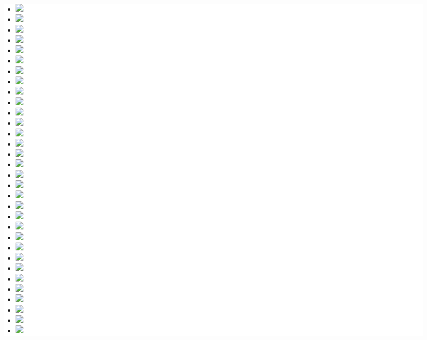 - [![](https://img.shields.io/badge/Alexey_Svyatkovskiy-4-blue)](https://github.com/KSESEU/LLMPapers/blob/main/taxonomy/author\README.md#alexey-svyatkovskiy)
- [![](https://img.shields.io/badge/Daya_Guo-4-blue)](https://github.com/KSESEU/LLMPapers/blob/main/taxonomy/author\README.md#daya-guo)
- [![](https://img.shields.io/badge/Shuai_Lu-4-blue)](https://github.com/KSESEU/LLMPapers/blob/main/taxonomy/author\README.md#shuai-lu)
- [![](https://img.shields.io/badge/Yue_Wang-4-blue)](https://github.com/KSESEU/LLMPapers/blob/main/taxonomy/author\README.md#yue-wang)
- [![](https://img.shields.io/badge/Shuohang_Wang-4-blue)](https://github.com/KSESEU/LLMPapers/blob/main/taxonomy/author\README.md#shuohang-wang)
- [![](https://img.shields.io/badge/Wayne_Xin_Zhao-4-blue)](https://github.com/KSESEU/LLMPapers/blob/main/taxonomy/author\README.md#wayne-xin-zhao)
- [![](https://img.shields.io/badge/Junyi_Li-4-blue)](https://github.com/KSESEU/LLMPapers/blob/main/taxonomy/author\README.md#junyi-li)
- [![](https://img.shields.io/badge/Li_Dong-4-blue)](https://github.com/KSESEU/LLMPapers/blob/main/taxonomy/author\README.md#li-dong)
- [![](https://img.shields.io/badge/Jingjing_Liu-4-blue)](https://github.com/KSESEU/LLMPapers/blob/main/taxonomy/author\README.md#jingjing-liu)
- [![](https://img.shields.io/badge/Zhe_Gan-4-blue)](https://github.com/KSESEU/LLMPapers/blob/main/taxonomy/author\README.md#zhe-gan)
- [![](https://img.shields.io/badge/Dale_Schuurmans-4-blue)](https://github.com/KSESEU/LLMPapers/blob/main/taxonomy/author\README.md#dale-schuurmans)
- [![](https://img.shields.io/badge/Quoc_V._Le-4-blue)](https://github.com/KSESEU/LLMPapers/blob/main/taxonomy/author\README.md#quoc-v.-le)
- [![](https://img.shields.io/badge/Maarten_Bosma-4-blue)](https://github.com/KSESEU/LLMPapers/blob/main/taxonomy/author\README.md#maarten-bosma)
- [![](https://img.shields.io/badge/Percy_Liang-4-blue)](https://github.com/KSESEU/LLMPapers/blob/main/taxonomy/author\README.md#percy-liang)
- [![](https://img.shields.io/badge/Hannaneh_Hajishirzi-4-blue)](https://github.com/KSESEU/LLMPapers/blob/main/taxonomy/author\README.md#hannaneh-hajishirzi)
- [![](https://img.shields.io/badge/Balaji_Lakshminarayanan-3-blue)](https://github.com/KSESEU/LLMPapers/blob/main/taxonomy/author\README.md#balaji-lakshminarayanan)
- [![](https://img.shields.io/badge/Thien_Huu_Nguyen-3-blue)](https://github.com/KSESEU/LLMPapers/blob/main/taxonomy/author\README.md#thien-huu-nguyen)
- [![](https://img.shields.io/badge/Mohit_Bansal-3-blue)](https://github.com/KSESEU/LLMPapers/blob/main/taxonomy/author\README.md#mohit-bansal)
- [![](https://img.shields.io/badge/David_Lo-3-blue)](https://github.com/KSESEU/LLMPapers/blob/main/taxonomy/author\README.md#david-lo)
- [![](https://img.shields.io/badge/Shao_Kun_Deng-3-blue)](https://github.com/KSESEU/LLMPapers/blob/main/taxonomy/author\README.md#shao-kun-deng)
- [![](https://img.shields.io/badge/Colin_B._Clement-3-blue)](https://github.com/KSESEU/LLMPapers/blob/main/taxonomy/author\README.md#colin-b.-clement)
- [![](https://img.shields.io/badge/Shafiq_R._Joty-3-blue)](https://github.com/KSESEU/LLMPapers/blob/main/taxonomy/author\README.md#shafiq-r.-joty)
- [![](https://img.shields.io/badge/Steven_C._H._Hoi-3-blue)](https://github.com/KSESEU/LLMPapers/blob/main/taxonomy/author\README.md#steven-c.-h.-hoi)
- [![](https://img.shields.io/badge/Yao_Wan-3-blue)](https://github.com/KSESEU/LLMPapers/blob/main/taxonomy/author\README.md#yao-wan)
- [![](https://img.shields.io/badge/Bill_Dolan-3-blue)](https://github.com/KSESEU/LLMPapers/blob/main/taxonomy/author\README.md#bill-dolan)
- [![](https://img.shields.io/badge/Michael_Zeng-3-blue)](https://github.com/KSESEU/LLMPapers/blob/main/taxonomy/author\README.md#michael-zeng)
- [![](https://img.shields.io/badge/Chenguang_Zhu-3-blue)](https://github.com/KSESEU/LLMPapers/blob/main/taxonomy/author\README.md#chenguang-zhu)
- [![](https://img.shields.io/badge/Michel_Galley-3-blue)](https://github.com/KSESEU/LLMPapers/blob/main/taxonomy/author\README.md#michel-galley)
- [![](https://img.shields.io/badge/Wei_Wang-3-blue)](https://github.com/KSESEU/LLMPapers/blob/main/taxonomy/author\README.md#wei-wang)
- [![](https://img.shields.io/badge/Daxin_Jiang-3-blue)](https://github.com/KSESEU/LLMPapers/blob/main/taxonomy/author\README.md#daxin-jiang)
- [![](https://img.shields.io/badge/Nicholas_Jing_Yuan-3-blue)](https://github.com/KSESEU/LLMPapers/blob/main/taxonomy/author\README.md#nicholas-jing-yuan)
- [![](https://img.shields.io/badge/Zhicheng_Wei-3-blue)](https://github.com/KSESEU/LLMPapers/blob/main/taxonomy/author\README.md#zhicheng-wei)